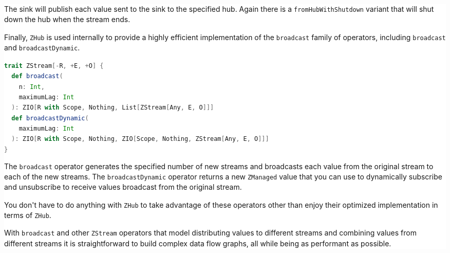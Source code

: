 The sink will publish each value sent to the sink to the specified hub. Again there is a `fromHubWithShutdown` variant that will shut down the hub when the stream ends.

Finally, `ZHub` is used internally to provide a highly efficient implementation of the `broadcast` family of operators, including `broadcast` and `broadcastDynamic`.

```scala mdoc:nest
trait ZStream[-R, +E, +O] {
  def broadcast(
    n: Int,
    maximumLag: Int
  ): ZIO[R with Scope, Nothing, List[ZStream[Any, E, O]]]
  def broadcastDynamic(
    maximumLag: Int
  ): ZIO[R with Scope, Nothing, ZIO[Scope, Nothing, ZStream[Any, E, O]]]
}
```

The `broadcast` operator generates the specified number of new streams and broadcasts each value from the original stream to each of the new streams. The `broadcastDynamic` operator returns a new `ZManaged` value that you can use to dynamically subscribe and unsubscribe to receive values broadcast from the original stream.

You don't have to do anything with `ZHub` to take advantage of these operators other than enjoy their optimized implementation in terms of `ZHub`.

With `broadcast` and other `ZStream` operators that model distributing values to different streams and combining values from different streams it is straightforward to build complex data flow graphs, all while being as performant as possible.
